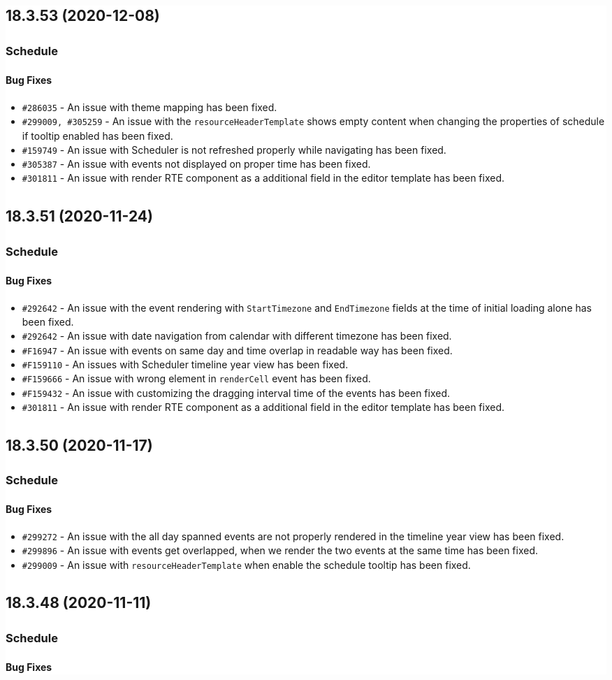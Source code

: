 ## 18.3.53 (2020-12-08)

### Schedule

#### Bug Fixes

- `#286035` - An issue with theme mapping has been fixed.
- `#299009, #305259` - An issue with the `resourceHeaderTemplate` shows empty content when changing the properties of schedule if tooltip enabled has been fixed.
- `#159749` - An issue with Scheduler is not refreshed properly while navigating has been fixed.
- `#305387` - An issue with events not displayed on proper time has been fixed.
- `#301811` - An issue with render RTE component as a additional field in the editor template has been fixed.

## 18.3.51 (2020-11-24)

### Schedule

#### Bug Fixes

- `#292642` - An issue with the event rendering with `StartTimezone` and `EndTimezone` fields at the time of initial loading alone has been fixed.
- `#292642` - An issue with date navigation from calendar with different timezone has been fixed.
- `#F16947` - An issue with events on same day and time overlap in readable way has been fixed.
- `#F159110` - An issues with Scheduler timeline year view has been fixed.
- `#F159666` - An issue with wrong element in `renderCell` event has been fixed.
- `#F159432` - An issue with customizing the dragging interval time of the events has been fixed.
- `#301811` - An issue with render RTE component as a additional field in the editor template has been fixed.

## 18.3.50 (2020-11-17)

### Schedule

#### Bug Fixes

- `#299272` - An issue with the all day spanned events are not properly rendered in the timeline year view has been fixed.
- `#299896` - An issue with events get overlapped, when we render the two events at the same time has been fixed.
- `#299009` - An issue with `resourceHeaderTemplate` when enable the schedule tooltip has been fixed.

## 18.3.48 (2020-11-11)

### Schedule

#### Bug Fixes
